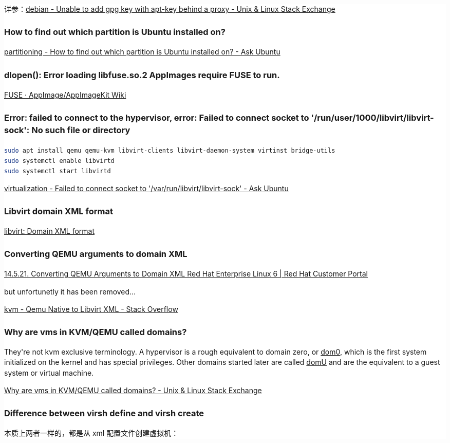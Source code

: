 详参：[debian - Unable to add gpg key with apt-key behind a proxy - Unix & Linux Stack Exchange](https://unix.stackexchange.com/questions/361213/unable-to-add-gpg-key-with-apt-key-behind-a-proxy)

### How to find out which partition is Ubuntu installed on?

[partitioning - How to find out which partition is Ubuntu installed on? - Ask Ubuntu](https://askubuntu.com/questions/167015/how-to-find-out-which-partition-is-ubuntu-installed-on)

### dlopen(): Error loading libfuse.so.2 AppImages require FUSE to run.

[FUSE · AppImage/AppImageKit Wiki](https://github.com/AppImage/AppImageKit/wiki/FUSE)

### Error: failed to connect to the hypervisor, error: Failed to connect socket to '/run/user/1000/libvirt/libvirt-sock': No such file or directory

```bash
sudo apt install qemu qemu-kvm libvirt-clients libvirt-daemon-system virtinst bridge-utils
sudo systemctl enable libvirtd
sudo systemctl start libvirtd
```

[virtualization - Failed to connect socket to '/var/run/libvirt/libvirt-sock' - Ask Ubuntu](https://askubuntu.com/questions/1225216/failed-to-connect-socket-to-var-run-libvirt-libvirt-sock)

### Libvirt domain XML format

[libvirt: Domain XML format](https://libvirt.org/formatdomain.html)

### Converting QEMU arguments to domain XML

[14.5.21. Converting QEMU Arguments to Domain XML Red Hat Enterprise Linux 6 \| Red Hat Customer Portal](https://access.redhat.com/documentation/en-us/red_hat_enterprise_linux/6/html/virtualization_administration_guide/sub-sect-domain_commands-converting_qemu_arguments_to_domain_xml)

but unfortunetly it has been removed…

[kvm - Qemu Native to Libvirt XML - Stack Overflow](https://stackoverflow.com/questions/58938125/qemu-native-to-libvirt-xml)

### Why are vms in KVM/QEMU called domains?

They're not kvm exclusive terminology. A hypervisor is a rough equivalent to domain zero, or [dom0](https://wiki.xen.org/wiki/Dom0), which is the first system initialized on the kernel and has special privileges. Other domains started later are called [domU](https://wiki.xen.org/wiki/DomU) and are the equivalent to a guest system or virtual machine.

[Why are vms in KVM/QEMU called domains? - Unix & Linux Stack Exchange](https://unix.stackexchange.com/questions/408308/why-are-vms-in-kvm-qemu-called-domains)

### Difference between virsh define and virsh create

本质上两者一样的，都是从 xml 配置文件创建虚拟机：
